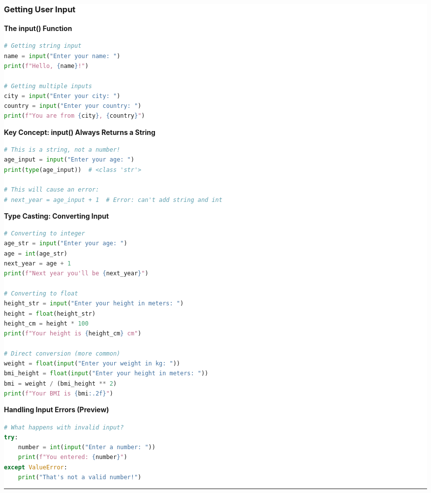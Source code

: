 ### Getting User Input

**The input() Function**
```python
# Getting string input
name = input("Enter your name: ")
print(f"Hello, {name}!")

# Getting multiple inputs
city = input("Enter your city: ")
country = input("Enter your country: ")
print(f"You are from {city}, {country}")
```

**Key Concept: input() Always Returns a String**
```python
# This is a string, not a number!
age_input = input("Enter your age: ")
print(type(age_input))  # <class 'str'>

# This will cause an error:
# next_year = age_input + 1  # Error: can't add string and int
```

**Type Casting: Converting Input**
```python
# Converting to integer
age_str = input("Enter your age: ")
age = int(age_str)
next_year = age + 1
print(f"Next year you'll be {next_year}")

# Converting to float
height_str = input("Enter your height in meters: ")
height = float(height_str)
height_cm = height * 100
print(f"Your height is {height_cm} cm")

# Direct conversion (more common)
weight = float(input("Enter your weight in kg: "))
bmi_height = float(input("Enter your height in meters: "))
bmi = weight / (bmi_height ** 2)
print(f"Your BMI is {bmi:.2f}")
```

**Handling Input Errors (Preview)**
```python
# What happens with invalid input?
try:
    number = int(input("Enter a number: "))
    print(f"You entered: {number}")
except ValueError:
    print("That's not a valid number!")
```

---
